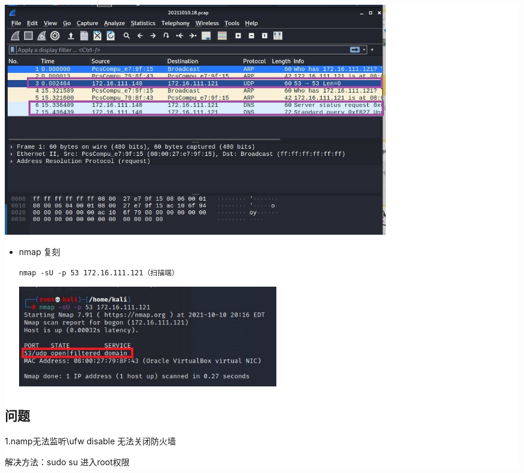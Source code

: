   <img src="img\端口过滤udp抓包结果.jpg" alt="端口过滤udp抓包结果" style="zoom:67%;" />

- nmap 复刻

  ```
  nmap -sU -p 53 172.16.111.121（扫描端）
  ```

  <img src="img\端口过滤python3 udp.jpg" alt="端口过滤python3 udp" style="zoom:80%;" />

## 问题

1.namp无法监听\ufw disable 无法关闭防火墙

解决方法：sudo su 进入root权限
